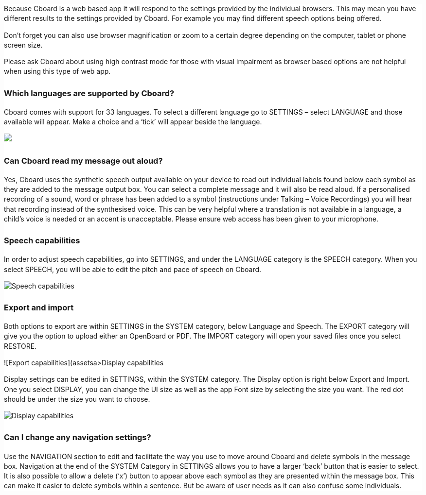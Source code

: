 Because Cboard is a web based app it will respond to the settings provided by the individual browsers. This may mean you have different results to the settings provided by Cboard. For example you may find different speech options being offered.

Don’t forget you can also use browser magnification or zoom to a certain degree depending on the computer, tablet or phone screen size.

Please ask Cboard about using high contrast mode for those with visual impairment as browser based options are not helpful when using this type of web app.

### **Which languages are supported by Cboard?**

Cboard comes with support for 33 languages. To select a different language go to SETTINGS – select LANGUAGE and those available will appear. Make a choice and a ‘tick’ will appear beside the language.

[![](http://img.youtube.com/vi/HHq9b3dJ0zM/0.jpg)](http://www.youtube.com/watch?v=HHq9b3dJ0zM)

### **Can Cboard read my message out aloud?**

Yes, Cboard uses the synthetic speech output available on your device to read out individual labels found below each symbol as they are added to the message output box. You can select a complete message and it will also be read aloud. If a personalised recording of a sound, word or phrase has been added to a symbol (instructions under Talking – Voice Recordings) you will hear that recording instead of the synthesised voice. This can be very helpful where a translation is not available in a language, a child’s voice is needed or an accent is unacceptable. Please ensure web access has been given to your microphone.

### **Speech capabilities**

In order to adjust speech capabilities, go into SETTINGS, and under the LANGUAGE category is the SPEECH category. When you select SPEECH, you will be able to edit the pitch and pace of speech on Cboard.

![Speech capabilities](resource:assets/help/speech.png "Speech capabilities")

### **Export and import**

Both options to export are within SETTINGS in the SYSTEM category, below Language and Speech. The EXPORT category will give you the option to upload either an OpenBoard or PDF. The IMPORT category will open your saved files once you select RESTORE.

![Export capabilities](assetsa>Display capabilities

Display settings can be edited in SETTINGS, within the SYSTEM category. The Display option is right below Export and Import. One you select DISPLAY, you can change the UI size as well as the app Font size by selecting the size you want. The red dot should be under the size you want to choose.

![Display capabilities](resource:assets/help/display.png "Display capabilities")

### **Can I change any navigation settings?**

Use the NAVIGATION section to edit and facilitate the way you use to move around Cboard and delete symbols in the message box. Navigation at the end of the SYSTEM Category in SETTINGS allows you to have a larger ‘back’ button that is easier to select. It is also possible to allow a delete (‘x’) button to appear above each symbol as they are presented within the message box. This can make it easier to delete symbols within a sentence. But be aware of user needs as it can also confuse some individuals.
